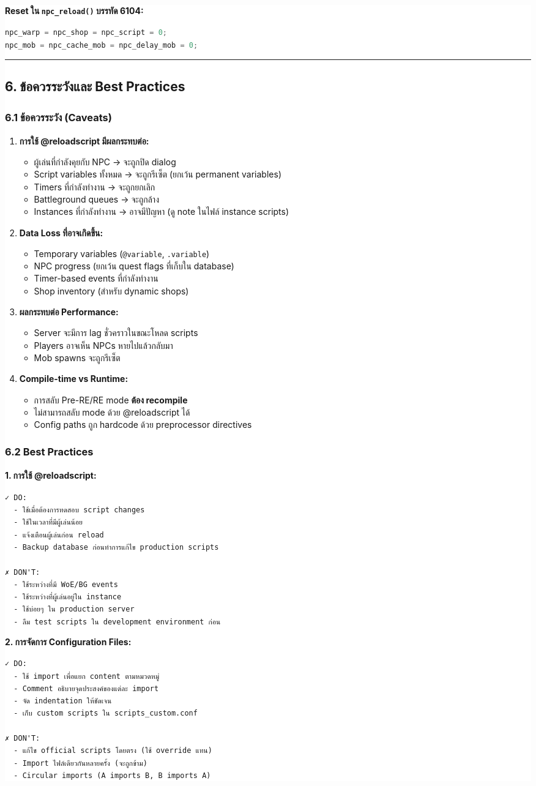 **Reset ใน `npc_reload()` บรรทัด 6104:**
```cpp
npc_warp = npc_shop = npc_script = 0;
npc_mob = npc_cache_mob = npc_delay_mob = 0;
```

---

## 6. ข้อควรระวังและ Best Practices

### 6.1 ข้อควรระวัง (Caveats)

1. **การใช้ @reloadscript มีผลกระทบต่อ:**
   - ผู้เล่นที่กำลังคุยกับ NPC → จะถูกปิด dialog
   - Script variables ทั้งหมด → จะถูกรีเซ็ต (ยกเว้น permanent variables)
   - Timers ที่กำลังทำงาน → จะถูกยกเลิก
   - Battleground queues → จะถูกล้าง
   - Instances ที่กำลังทำงาน → อาจมีปัญหา (ดู note ในไฟล์ instance scripts)

2. **Data Loss ที่อาจเกิดขึ้น:**
   - Temporary variables (`@variable`, `.variable`)
   - NPC progress (ยกเว้น quest flags ที่เก็บใน database)
   - Timer-based events ที่กำลังทำงาน
   - Shop inventory (สำหรับ dynamic shops)

3. **ผลกระทบต่อ Performance:**
   - Server จะมีการ lag ชั่วคราวในขณะโหลด scripts
   - Players อาจเห็น NPCs หายไปแล้วกลับมา
   - Mob spawns จะถูกรีเซ็ต

4. **Compile-time vs Runtime:**
   - การสลับ Pre-RE/RE mode **ต้อง recompile**
   - ไม่สามารถสลับ mode ด้วย @reloadscript ได้
   - Config paths ถูก hardcode ด้วย preprocessor directives

### 6.2 Best Practices

**1. การใช้ @reloadscript:**
```
✓ DO:
  - ใช้เมื่อต้องการทดสอบ script changes
  - ใช้ในเวลาที่มีผู้เล่นน้อย
  - แจ้งเตือนผู้เล่นก่อน reload
  - Backup database ก่อนทำการแก้ไข production scripts

✗ DON'T:
  - ใช้ระหว่างที่มี WoE/BG events
  - ใช้ระหว่างที่ผู้เล่นอยู่ใน instance
  - ใช้บ่อยๆ ใน production server
  - ลืม test scripts ใน development environment ก่อน
```

**2. การจัดการ Configuration Files:**
```
✓ DO:
  - ใช้ import เพื่อแยก content ตามหมวดหมู่
  - Comment อธิบายจุดประสงค์ของแต่ละ import
  - จัด indentation ให้ชัดเจน
  - เก็บ custom scripts ใน scripts_custom.conf

✗ DON'T:
  - แก้ไข official scripts โดยตรง (ใช้ override แทน)
  - Import ไฟล์เดียวกันหลายครั้ง (จะถูกข้าม)
  - Circular imports (A imports B, B imports A)
```
